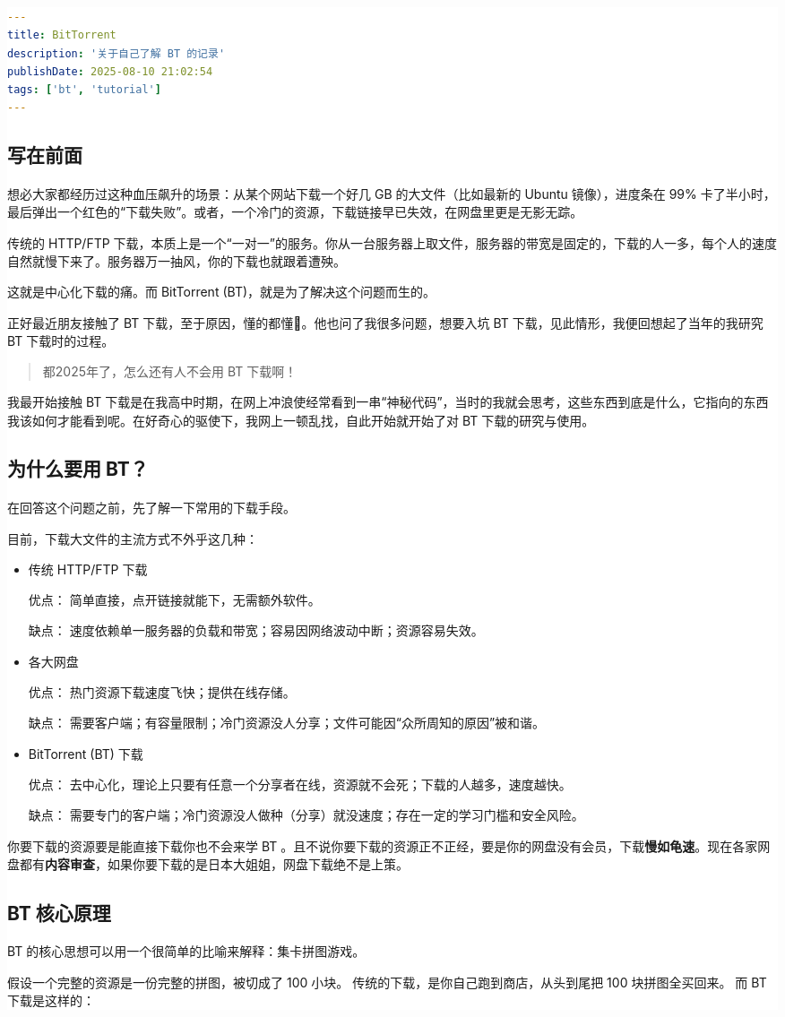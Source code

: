 ```yaml
---
title: BitTorrent
description: '关于自己了解 BT 的记录'
publishDate: 2025-08-10 21:02:54
tags: ['bt', 'tutorial']
---
```


## 写在前面

 想必大家都经历过这种血压飙升的场景：从某个网站下载一个好几 GB 的大文件（比如最新的 Ubuntu 镜像），进度条在 99% 卡了半小时，最后弹出一个红色的“下载失败”。或者，一个冷门的资源，下载链接早已失效，在网盘里更是无影无踪。
 
 传统的 HTTP/FTP 下载，本质上是一个“一对一”的服务。你从一台服务器上取文件，服务器的带宽是固定的，下载的人一多，每个人的速度自然就慢下来了。服务器万一抽风，你的下载也就跟着遭殃。
 
 这就是中心化下载的痛。而 BitTorrent (BT)，就是为了解决这个问题而生的。

 正好最近朋友接触了 BT 下载，至于原因，懂的都懂🤪。他也问了我很多问题，想要入坑 BT 下载，见此情形，我便回想起了当年的我研究 BT 下载时的过程。

 >都2025年了，怎么还有人不会用 BT 下载啊！

 我最开始接触 BT 下载是在我高中时期，在网上冲浪使经常看到一串“神秘代码”，当时的我就会思考，这些东西到底是什么，它指向的东西我该如何才能看到呢。在好奇心的驱使下，我网上一顿乱找，自此开始就开始了对 BT 下载的研究与使用。



## 为什么要用 BT？

在回答这个问题之前，先了解一下常用的下载手段。

目前，下载大文件的主流方式不外乎这几种：

- 传统 HTTP/FTP 下载

    优点： 简单直接，点开链接就能下，无需额外软件。

    缺点： 速度依赖单一服务器的负载和带宽；容易因网络波动中断；资源容易失效。

- 各大网盘

    优点： 热门资源下载速度飞快；提供在线存储。

    缺点： 需要客户端；有容量限制；冷门资源没人分享；文件可能因“众所周知的原因”被和谐。

- BitTorrent (BT) 下载

    优点： 去中心化，理论上只要有任意一个分享者在线，资源就不会死；下载的人越多，速度越快。

    缺点： 需要专门的客户端；冷门资源没人做种（分享）就没速度；存在一定的学习门槛和安全风险。

你要下载的资源要是能直接下载你也不会来学 BT 。且不说你要下载的资源正不正经，要是你的网盘没有会员，下载**慢如龟速**。现在各家网盘都有**内容审查**，如果你要下载的是日本大姐姐，网盘下载绝不是上策。

## BT 核心原理

BT 的核心思想可以用一个很简单的比喻来解释：集卡拼图游戏。

假设一个完整的资源是一份完整的拼图，被切成了 100 小块。
传统的下载，是你自己跑到商店，从头到尾把 100 块拼图全买回来。
而 BT 下载是这样的：
